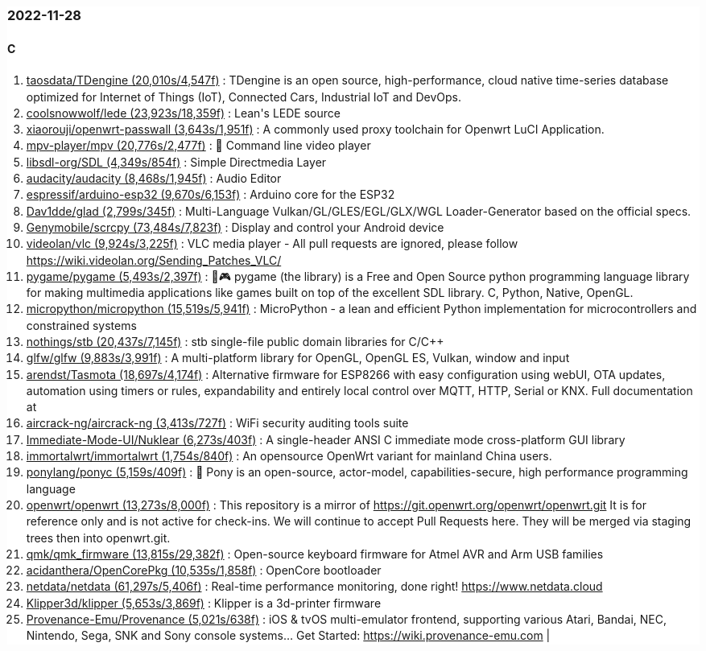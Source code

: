 ### 2022-11-28

#### C
1. [taosdata/TDengine (20,010s/4,547f)](https://github.com/taosdata/TDengine) : TDengine is an open source, high-performance, cloud native time-series database optimized for Internet of Things (IoT), Connected Cars, Industrial IoT and DevOps.
2. [coolsnowwolf/lede (23,923s/18,359f)](https://github.com/coolsnowwolf/lede) : Lean's LEDE source
3. [xiaorouji/openwrt-passwall (3,643s/1,951f)](https://github.com/xiaorouji/openwrt-passwall) : A commonly used proxy toolchain for Openwrt LuCI Application.
4. [mpv-player/mpv (20,776s/2,477f)](https://github.com/mpv-player/mpv) : 🎥 Command line video player
5. [libsdl-org/SDL (4,349s/854f)](https://github.com/libsdl-org/SDL) : Simple Directmedia Layer
6. [audacity/audacity (8,468s/1,945f)](https://github.com/audacity/audacity) : Audio Editor
7. [espressif/arduino-esp32 (9,670s/6,153f)](https://github.com/espressif/arduino-esp32) : Arduino core for the ESP32
8. [Dav1dde/glad (2,799s/345f)](https://github.com/Dav1dde/glad) : Multi-Language Vulkan/GL/GLES/EGL/GLX/WGL Loader-Generator based on the official specs.
9. [Genymobile/scrcpy (73,484s/7,823f)](https://github.com/Genymobile/scrcpy) : Display and control your Android device
10. [videolan/vlc (9,924s/3,225f)](https://github.com/videolan/vlc) : VLC media player - All pull requests are ignored, please follow https://wiki.videolan.org/Sending_Patches_VLC/
11. [pygame/pygame (5,493s/2,397f)](https://github.com/pygame/pygame) : 🐍🎮 pygame (the library) is a Free and Open Source python programming language library for making multimedia applications like games built on top of the excellent SDL library. C, Python, Native, OpenGL.
12. [micropython/micropython (15,519s/5,941f)](https://github.com/micropython/micropython) : MicroPython - a lean and efficient Python implementation for microcontrollers and constrained systems
13. [nothings/stb (20,437s/7,145f)](https://github.com/nothings/stb) : stb single-file public domain libraries for C/C++
14. [glfw/glfw (9,883s/3,991f)](https://github.com/glfw/glfw) : A multi-platform library for OpenGL, OpenGL ES, Vulkan, window and input
15. [arendst/Tasmota (18,697s/4,174f)](https://github.com/arendst/Tasmota) : Alternative firmware for ESP8266 with easy configuration using webUI, OTA updates, automation using timers or rules, expandability and entirely local control over MQTT, HTTP, Serial or KNX. Full documentation at
16. [aircrack-ng/aircrack-ng (3,413s/727f)](https://github.com/aircrack-ng/aircrack-ng) : WiFi security auditing tools suite
17. [Immediate-Mode-UI/Nuklear (6,273s/403f)](https://github.com/Immediate-Mode-UI/Nuklear) : A single-header ANSI C immediate mode cross-platform GUI library
18. [immortalwrt/immortalwrt (1,754s/840f)](https://github.com/immortalwrt/immortalwrt) : An opensource OpenWrt variant for mainland China users.
19. [ponylang/ponyc (5,159s/409f)](https://github.com/ponylang/ponyc) : 🐴 Pony is an open-source, actor-model, capabilities-secure, high performance programming language
20. [openwrt/openwrt (13,273s/8,000f)](https://github.com/openwrt/openwrt) : This repository is a mirror of https://git.openwrt.org/openwrt/openwrt.git It is for reference only and is not active for check-ins. We will continue to accept Pull Requests here. They will be merged via staging trees then into openwrt.git.
21. [qmk/qmk_firmware (13,815s/29,382f)](https://github.com/qmk/qmk_firmware) : Open-source keyboard firmware for Atmel AVR and Arm USB families
22. [acidanthera/OpenCorePkg (10,535s/1,858f)](https://github.com/acidanthera/OpenCorePkg) : OpenCore bootloader
23. [netdata/netdata (61,297s/5,406f)](https://github.com/netdata/netdata) : Real-time performance monitoring, done right! https://www.netdata.cloud
24. [Klipper3d/klipper (5,653s/3,869f)](https://github.com/Klipper3d/klipper) : Klipper is a 3d-printer firmware
25. [Provenance-Emu/Provenance (5,021s/638f)](https://github.com/Provenance-Emu/Provenance) : iOS & tvOS multi-emulator frontend, supporting various Atari, Bandai, NEC, Nintendo, Sega, SNK and Sony console systems… Get Started: https://wiki.provenance-emu.com |
